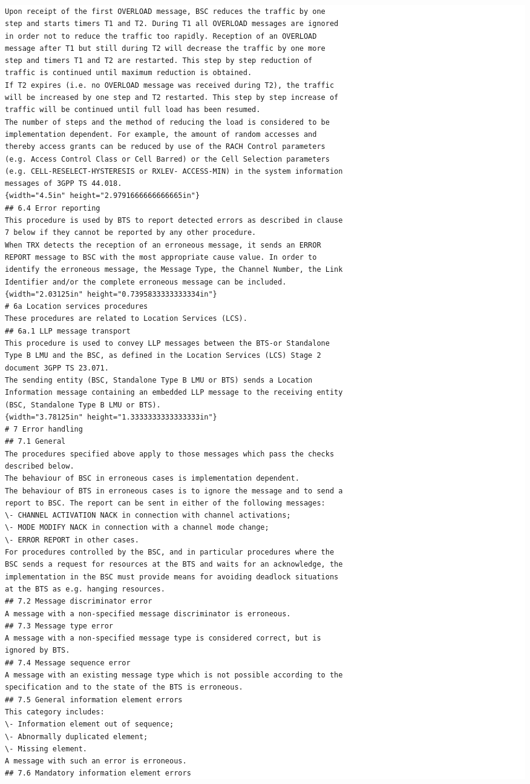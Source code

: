 ```{=html}
Upon receipt of the first OVERLOAD message, BSC reduces the traffic by one
step and starts timers T1 and T2. During T1 all OVERLOAD messages are ignored
in order not to reduce the traffic too rapidly. Reception of an OVERLOAD
message after T1 but still during T2 will decrease the traffic by one more
step and timers T1 and T2 are restarted. This step by step reduction of
traffic is continued until maximum reduction is obtained.
If T2 expires (i.e. no OVERLOAD message was received during T2), the traffic
will be increased by one step and T2 restarted. This step by step increase of
traffic will be continued until full load has been resumed.
The number of steps and the method of reducing the load is considered to be
implementation dependent. For example, the amount of random accesses and
thereby access grants can be reduced by use of the RACH Control parameters
(e.g. Access Control Class or Cell Barred) or the Cell Selection parameters
(e.g. CELL-RESELECT-HYSTERESIS or RXLEV‑ ACCESS-MIN) in the system information
messages of 3GPP TS 44.018.
{width="4.5in" height="2.9791666666666665in"}
## 6.4 Error reporting
This procedure is used by BTS to report detected errors as described in clause
7 below if they cannot be reported by any other procedure.
When TRX detects the reception of an erroneous message, it sends an ERROR
REPORT message to BSC with the most appropriate cause value. In order to
identify the erroneous message, the Message Type, the Channel Number, the Link
Identifier and/or the complete erroneous message can be included.
{width="2.03125in" height="0.7395833333333334in"}
# 6a Location services procedures
These procedures are related to Location Services (LCS).
## 6a.1 LLP message transport
This procedure is used to convey LLP messages between the BTS-or Standalone
Type B LMU and the BSC, as defined in the Location Services (LCS) Stage 2
document 3GPP TS 23.071.
The sending entity (BSC, Standalone Type B LMU or BTS) sends a Location
Information message containing an embedded LLP message to the receiving entity
(BSC, Standalone Type B LMU or BTS).
{width="3.78125in" height="1.3333333333333333in"}
# 7 Error handling
## 7.1 General
The procedures specified above apply to those messages which pass the checks
described below.
The behaviour of BSC in erroneous cases is implementation dependent.
The behaviour of BTS in erroneous cases is to ignore the message and to send a
report to BSC. The report can be sent in either of the following messages:
\- CHANNEL ACTIVATION NACK in connection with channel activations;
\- MODE MODIFY NACK in connection with a channel mode change;
\- ERROR REPORT in other cases.
For procedures controlled by the BSC, and in particular procedures where the
BSC sends a request for resources at the BTS and waits for an acknowledge, the
implementation in the BSC must provide means for avoiding deadlock situations
at the BTS as e.g. hanging resources.
## 7.2 Message discriminator error
A message with a non-specified message discriminator is erroneous.
## 7.3 Message type error
A message with a non-specified message type is considered correct, but is
ignored by BTS.
## 7.4 Message sequence error
A message with an existing message type which is not possible according to the
specification and to the state of the BTS is erroneous.
## 7.5 General information element errors
This category includes:
\- Information element out of sequence;
\- Abnormally duplicated element;
\- Missing element.
A message with such an error is erroneous.
## 7.6 Mandatory information element errors
```